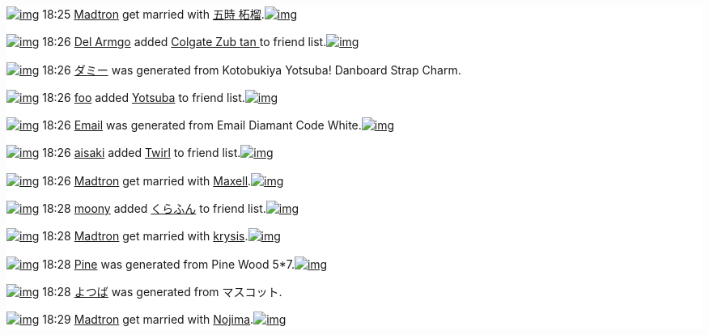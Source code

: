 [![img](http://www.deviantsart.com/23gic4r.jpeg)](http://www.barcodekanojo.com/user/447551/Madtron) 18:25 [Madtron](http://www.barcodekanojo.com/user/447551/Madtron) get married with [五時 柘榴](http://www.barcodekanojo.com/kanojo/1480908/%E4%BA%94%E6%99%82%20%E6%9F%98%E6%A6%B4).[![img](http://www.deviantsart.com/632cde.png)](http://www.barcodekanojo.com/kanojo/1480908/%E4%BA%94%E6%99%82%20%E6%9F%98%E6%A6%B4)

[![img](http://www.deviantsart.com/3vqra32.jpeg)](http://www.barcodekanojo.com/user/433537/Del%20Armgo) 18:26 [Del Armgo](http://www.barcodekanojo.com/user/433537/Del%20Armgo) added [Colgate Zub tan ](http://www.barcodekanojo.com/kanojo/2630261/Colgate%20Zub%20tan%20) to friend list.[![img](http://www.deviantsart.com/30fslca.png)](http://www.barcodekanojo.com/kanojo/2630261/Colgate%20Zub%20tan%20)

[![img](http://www.deviantsart.com/1v57snr.png)](http://www.barcodekanojo.com/kanojo/2904256/%E3%83%80%E3%83%9F%E3%83%BC) 18:26 [ダミー](http://www.barcodekanojo.com/kanojo/2904256/%E3%83%80%E3%83%9F%E3%83%BC) was generated from Kotobukiya Yotsuba! Danboard Strap Charm.

[![img](http://www.deviantsart.com/1mupksr.jpeg)](http://www.barcodekanojo.com/user/323/foo) 18:26 [foo](http://www.barcodekanojo.com/user/323/foo) added [Yotsuba](http://www.barcodekanojo.com/kanojo/2722624/Yotsuba) to friend list.[![img](http://www.deviantsart.com/1sdp9cs.png)](http://www.barcodekanojo.com/kanojo/2722624/Yotsuba)

[![img](http://www.deviantsart.com/29vpnqf.png)](http://www.barcodekanojo.com/kanojo/2904257/Email) 18:26 [Email](http://www.barcodekanojo.com/kanojo/2904257/Email) was generated from Email Diamant Code White.[![img](http://www.deviantsart.com/22lm0l1.jpeg)](http://www.barcodekanojo.com/product_images/barcode/5535698/1398504402/Email%20Diamant%20Code%20White.jpg)

[![img](http://www.deviantsart.com/1k3c6f6.jpeg)](http://www.barcodekanojo.com/user/400641/aisaki) 18:26 [aisaki](http://www.barcodekanojo.com/user/400641/aisaki) added [Twirl](http://www.barcodekanojo.com/kanojo/2562232/Twirl) to friend list.[![img](http://www.deviantsart.com/l3387b.png)](http://www.barcodekanojo.com/kanojo/2562232/Twirl)

[![img](http://www.deviantsart.com/23gic4r.jpeg)](http://www.barcodekanojo.com/user/447551/Madtron) 18:26 [Madtron](http://www.barcodekanojo.com/user/447551/Madtron) get married with [Maxell](http://www.barcodekanojo.com/kanojo/2654242/Maxell).[![img](http://www.deviantsart.com/3ctm100.png)](http://www.barcodekanojo.com/kanojo/2654242/Maxell)

[![img](http://www.deviantsart.com/2b3m7ev.jpeg)](http://www.barcodekanojo.com/user/250073/moony) 18:28 [moony](http://www.barcodekanojo.com/user/250073/moony) added [くらふん](http://www.barcodekanojo.com/kanojo/823367/%E3%81%8F%E3%82%89%E3%81%B5%E3%82%93) to friend list.[![img](http://www.deviantsart.com/3c8eonv.png)](http://www.barcodekanojo.com/kanojo/823367/%E3%81%8F%E3%82%89%E3%81%B5%E3%82%93)

[![img](http://www.deviantsart.com/23gic4r.jpeg)](http://www.barcodekanojo.com/user/447551/Madtron) 18:28 [Madtron](http://www.barcodekanojo.com/user/447551/Madtron) get married with [krysis](http://www.barcodekanojo.com/kanojo/2622608/krysis).[![img](http://www.deviantsart.com/11f5jf0.png)](http://www.barcodekanojo.com/kanojo/2622608/krysis)

[![img](http://www.deviantsart.com/12clpr6.png)](http://www.barcodekanojo.com/kanojo/2904259/Pine) 18:28 [Pine](http://www.barcodekanojo.com/kanojo/2904259/Pine) was generated from Pine Wood 5*7.[![img](http://www.deviantsart.com/29snvah.jpeg)](http://www.barcodekanojo.com/product_images/barcode/5535702/1398504480/50x50xPine,P20Wood,P205,P2A7.jpg,qw=88,ah=88.pagespeed.ic.ZV5DCIOWE-.jpg)

[![img](http://www.deviantsart.com/1bo6mf9.png)](http://www.barcodekanojo.com/kanojo/2904258/%E3%82%88%E3%81%A4%E3%81%B0) 18:28 [よつば](http://www.barcodekanojo.com/kanojo/2904258/%E3%82%88%E3%81%A4%E3%81%B0) was generated from マスコット.

[![img](http://www.deviantsart.com/23gic4r.jpeg)](http://www.barcodekanojo.com/user/447551/Madtron) 18:29 [Madtron](http://www.barcodekanojo.com/user/447551/Madtron) get married with [Nojima](http://www.barcodekanojo.com/kanojo/2694488/Nojima).[![img](http://www.deviantsart.com/ri290n.png)](http://www.barcodekanojo.com/kanojo/2694488/Nojima)
